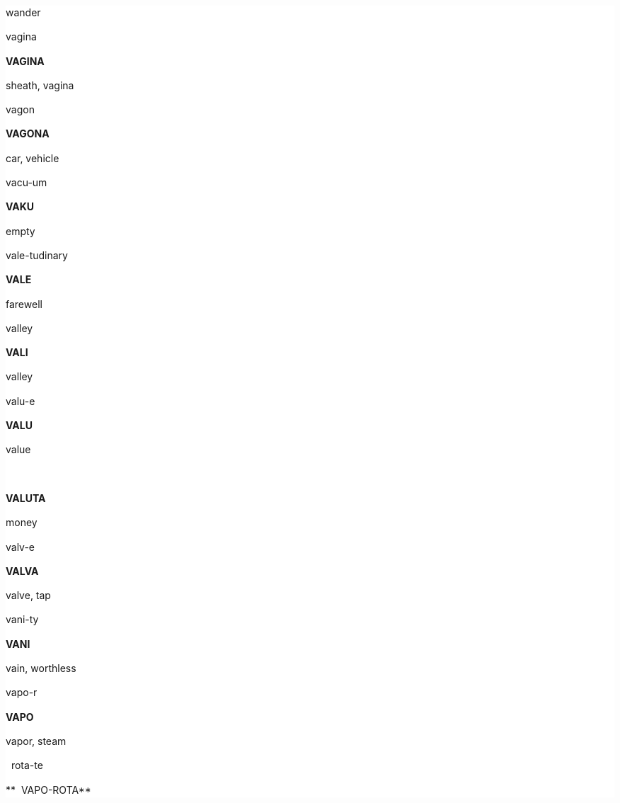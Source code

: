 wander	

vagina   

**VAGINA**   

sheath, vagina	

vagon   

**VAGONA**   

car, vehicle	

vacu-um   

**VAKU**   

empty	

vale-tudinary   

**VALE**   

farewell	

valley   

**VALI**   

valley	

valu-e   

**VALU**   

value	

  

**VALUTA**   

money	

valv-e   

**VALVA**   

valve, tap	

vani-ty   

**VANI**   

vain, worthless	

vapo-r   

**VAPO**   

vapor, steam	

  rota-te   

**  VAPO-ROTA**   

